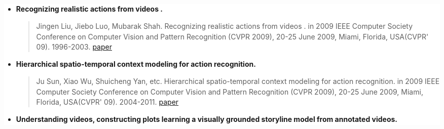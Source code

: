 
- **Recognizing realistic actions from videos .**
    > Jingen Liu, Jiebo Luo, Mubarak Shah. Recognizing realistic actions from videos . in 2009 IEEE Computer Society Conference on Computer Vision and Pattern Recognition (CVPR 2009), 20-25 June 2009, Miami, Florida, USA(CVPR' 09). 1996-2003. [paper](https://doi.org/10.1109/CVPR.2009.5206744)


- **Hierarchical spatio-temporal context modeling for action recognition.**
    > Ju Sun, Xiao Wu, Shuicheng Yan, etc. Hierarchical spatio-temporal context modeling for action recognition. in 2009 IEEE Computer Society Conference on Computer Vision and Pattern Recognition (CVPR 2009), 20-25 June 2009, Miami, Florida, USA(CVPR' 09). 2004-2011. [paper](https://doi.org/10.1109/CVPR.2009.5206721)


- **Understanding videos, constructing plots learning a visually grounded storyline model from annotated videos.**

